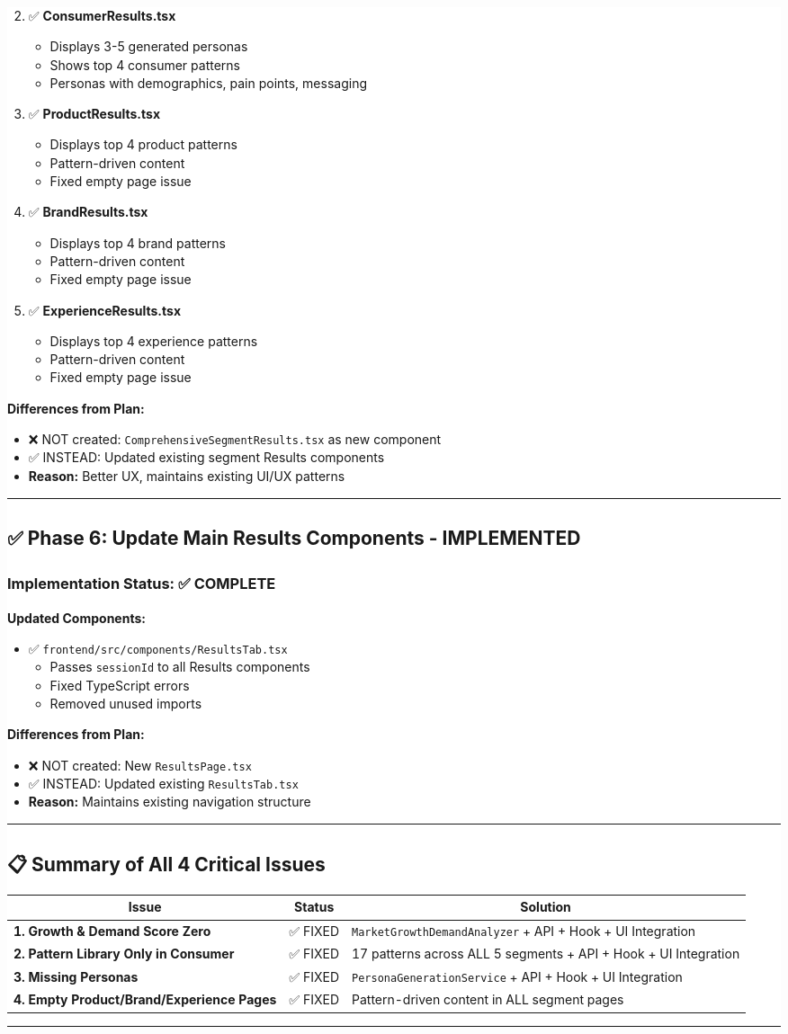 2. ✅ **ConsumerResults.tsx**
   - Displays 3-5 generated personas
   - Shows top 4 consumer patterns
   - Personas with demographics, pain points, messaging

3. ✅ **ProductResults.tsx**
   - Displays top 4 product patterns
   - Pattern-driven content
   - Fixed empty page issue

4. ✅ **BrandResults.tsx**
   - Displays top 4 brand patterns
   - Pattern-driven content
   - Fixed empty page issue

5. ✅ **ExperienceResults.tsx**
   - Displays top 4 experience patterns
   - Pattern-driven content
   - Fixed empty page issue

**Differences from Plan:**
- ❌ NOT created: `ComprehensiveSegmentResults.tsx` as new component
- ✅ INSTEAD: Updated existing segment Results components
- **Reason:** Better UX, maintains existing UI/UX patterns

---

## ✅ Phase 6: Update Main Results Components - **IMPLEMENTED**

### Implementation Status: ✅ **COMPLETE**

**Updated Components:**
- ✅ `frontend/src/components/ResultsTab.tsx`
  - Passes `sessionId` to all Results components
  - Fixed TypeScript errors
  - Removed unused imports

**Differences from Plan:**
- ❌ NOT created: New `ResultsPage.tsx`
- ✅ INSTEAD: Updated existing `ResultsTab.tsx`
- **Reason:** Maintains existing navigation structure

---

## 📋 Summary of All 4 Critical Issues

| Issue | Status | Solution |
|-------|--------|----------|
| **1. Growth & Demand Score Zero** | ✅ FIXED | `MarketGrowthDemandAnalyzer` + API + Hook + UI Integration |
| **2. Pattern Library Only in Consumer** | ✅ FIXED | 17 patterns across ALL 5 segments + API + Hook + UI Integration |
| **3. Missing Personas** | ✅ FIXED | `PersonaGenerationService` + API + Hook + UI Integration |
| **4. Empty Product/Brand/Experience Pages** | ✅ FIXED | Pattern-driven content in ALL segment pages |

---